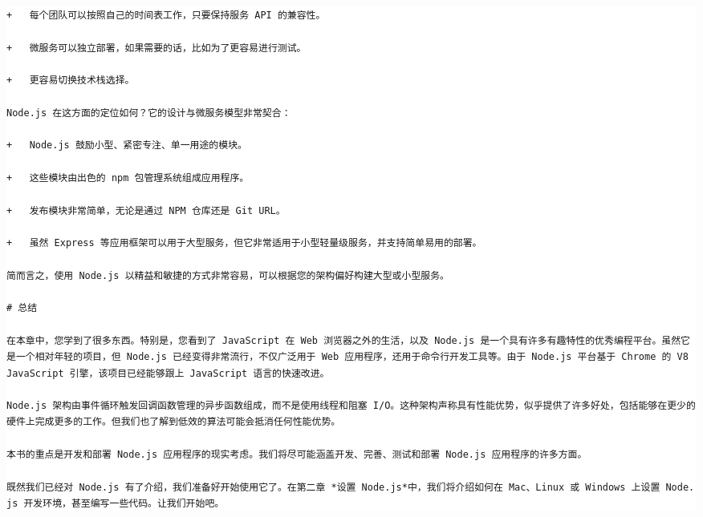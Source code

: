 ```js\1
+   每个团队可以按照自己的时间表工作，只要保持服务 API 的兼容性。

+   微服务可以独立部署，如果需要的话，比如为了更容易进行测试。

+   更容易切换技术栈选择。

Node.js 在这方面的定位如何？它的设计与微服务模型非常契合：

+   Node.js 鼓励小型、紧密专注、单一用途的模块。

+   这些模块由出色的 npm 包管理系统组成应用程序。

+   发布模块非常简单，无论是通过 NPM 仓库还是 Git URL。

+   虽然 Express 等应用框架可以用于大型服务，但它非常适用于小型轻量级服务，并支持简单易用的部署。

简而言之，使用 Node.js 以精益和敏捷的方式非常容易，可以根据您的架构偏好构建大型或小型服务。

# 总结

在本章中，您学到了很多东西。特别是，您看到了 JavaScript 在 Web 浏览器之外的生活，以及 Node.js 是一个具有许多有趣特性的优秀编程平台。虽然它是一个相对年轻的项目，但 Node.js 已经变得非常流行，不仅广泛用于 Web 应用程序，还用于命令行开发工具等。由于 Node.js 平台基于 Chrome 的 V8 JavaScript 引擎，该项目已经能够跟上 JavaScript 语言的快速改进。

Node.js 架构由事件循环触发回调函数管理的异步函数组成，而不是使用线程和阻塞 I/O。这种架构声称具有性能优势，似乎提供了许多好处，包括能够在更少的硬件上完成更多的工作。但我们也了解到低效的算法可能会抵消任何性能优势。

本书的重点是开发和部署 Node.js 应用程序的现实考虑。我们将尽可能涵盖开发、完善、测试和部署 Node.js 应用程序的许多方面。

既然我们已经对 Node.js 有了介绍，我们准备好开始使用它了。在第二章 *设置 Node.js*中，我们将介绍如何在 Mac、Linux 或 Windows 上设置 Node.js 开发环境，甚至编写一些代码。让我们开始吧。
